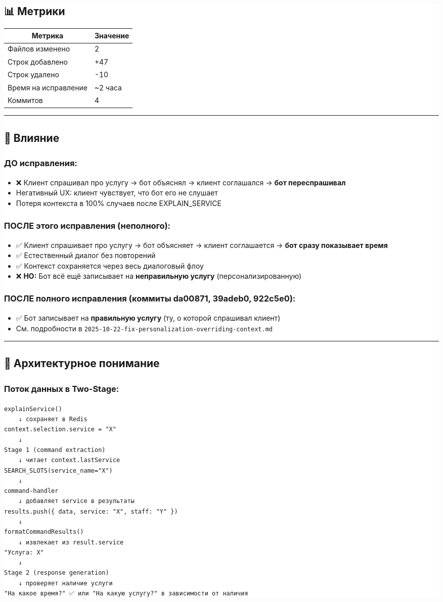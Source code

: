 
## 📊 Метрики

| Метрика | Значение |
|---------|----------|
| Файлов изменено | 2 |
| Строк добавлено | +47 |
| Строк удалено | -10 |
| Время на исправление | ~2 часа |
| Коммитов | 4 |

---

## 🎯 Влияние

### ДО исправления:
- ❌ Клиент спрашивал про услугу → бот объяснял → клиент соглашался → **бот переспрашивал**
- Негативный UX: клиент чувствует, что бот его не слушает
- Потеря контекста в 100% случаев после EXPLAIN_SERVICE

### ПОСЛЕ этого исправления (неполного):
- ✅ Клиент спрашивает про услугу → бот объясняет → клиент соглашается → **бот сразу показывает время**
- ✅ Естественный диалог без повторений
- ✅ Контекст сохраняется через весь диалоговый флоу
- ❌ **НО:** Бот всё ещё записывает на **неправильную услугу** (персонализированную)

### ПОСЛЕ полного исправления (коммиты da00871, 39adeb0, 922c5e0):
- ✅ Бот записывает на **правильную услугу** (ту, о которой спрашивал клиент)
- См. подробности в `2025-10-22-fix-personalization-overriding-context.md`

---

## 🔄 Архитектурное понимание

### Поток данных в Two-Stage:

```
explainService()
    ↓ сохраняет в Redis
context.selection.service = "X"
    ↓
Stage 1 (command extraction)
    ↓ читает context.lastService
SEARCH_SLOTS(service_name="X")
    ↓
command-handler
    ↓ добавляет service в результаты
results.push({ data, service: "X", staff: "Y" })
    ↓
formatCommandResults()
    ↓ извлекает из result.service
"Услуга: X"
    ↓
Stage 2 (response generation)
    ↓ проверяет наличие услуги
"На какое время?" ✅ или "На какую услугу?" в зависимости от наличия
```